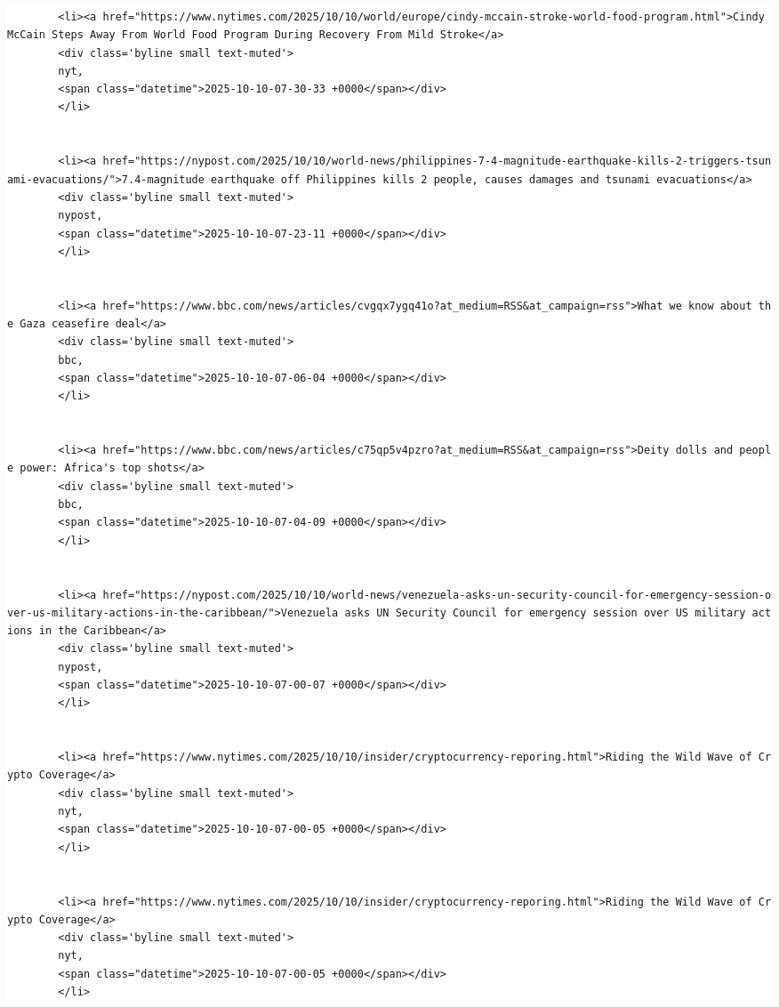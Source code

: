 
            <li><a href="https://www.nytimes.com/2025/10/10/world/europe/cindy-mccain-stroke-world-food-program.html">Cindy McCain Steps Away From World Food Program During Recovery From Mild Stroke</a>
            <div class='byline small text-muted'>
            nyt, 
            <span class="datetime">2025-10-10-07-30-33 +0000</span></div>
            </li>
        

            <li><a href="https://nypost.com/2025/10/10/world-news/philippines-7-4-magnitude-earthquake-kills-2-triggers-tsunami-evacuations/">7.4-magnitude earthquake off Philippines kills 2 people, causes damages and tsunami evacuations</a>
            <div class='byline small text-muted'>
            nypost, 
            <span class="datetime">2025-10-10-07-23-11 +0000</span></div>
            </li>
        

            <li><a href="https://www.bbc.com/news/articles/cvgqx7ygq41o?at_medium=RSS&at_campaign=rss">What we know about the Gaza ceasefire deal</a>
            <div class='byline small text-muted'>
            bbc, 
            <span class="datetime">2025-10-10-07-06-04 +0000</span></div>
            </li>
        

            <li><a href="https://www.bbc.com/news/articles/c75qp5v4pzro?at_medium=RSS&at_campaign=rss">Deity dolls and people power: Africa's top shots</a>
            <div class='byline small text-muted'>
            bbc, 
            <span class="datetime">2025-10-10-07-04-09 +0000</span></div>
            </li>
        

            <li><a href="https://nypost.com/2025/10/10/world-news/venezuela-asks-un-security-council-for-emergency-session-over-us-military-actions-in-the-caribbean/">Venezuela asks UN Security Council for emergency session over US military actions in the Caribbean</a>
            <div class='byline small text-muted'>
            nypost, 
            <span class="datetime">2025-10-10-07-00-07 +0000</span></div>
            </li>
        

            <li><a href="https://www.nytimes.com/2025/10/10/insider/cryptocurrency-reporing.html">Riding the Wild Wave of Crypto Coverage</a>
            <div class='byline small text-muted'>
            nyt, 
            <span class="datetime">2025-10-10-07-00-05 +0000</span></div>
            </li>
        

            <li><a href="https://www.nytimes.com/2025/10/10/insider/cryptocurrency-reporing.html">Riding the Wild Wave of Crypto Coverage</a>
            <div class='byline small text-muted'>
            nyt, 
            <span class="datetime">2025-10-10-07-00-05 +0000</span></div>
            </li>
        